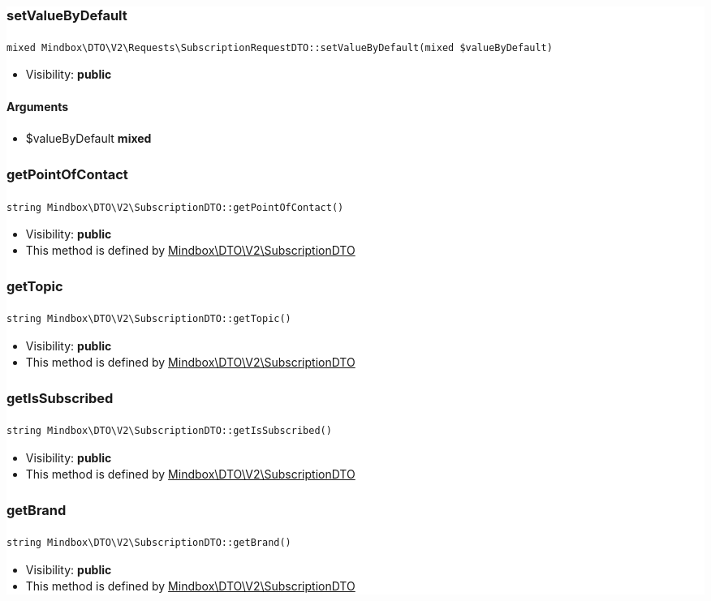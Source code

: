 


### setValueByDefault

    mixed Mindbox\DTO\V2\Requests\SubscriptionRequestDTO::setValueByDefault(mixed $valueByDefault)





* Visibility: **public**


#### Arguments
* $valueByDefault **mixed**



### getPointOfContact

    string Mindbox\DTO\V2\SubscriptionDTO::getPointOfContact()





* Visibility: **public**
* This method is defined by [Mindbox\DTO\V2\SubscriptionDTO](Mindbox-DTO-V2-SubscriptionDTO.md)




### getTopic

    string Mindbox\DTO\V2\SubscriptionDTO::getTopic()





* Visibility: **public**
* This method is defined by [Mindbox\DTO\V2\SubscriptionDTO](Mindbox-DTO-V2-SubscriptionDTO.md)




### getIsSubscribed

    string Mindbox\DTO\V2\SubscriptionDTO::getIsSubscribed()





* Visibility: **public**
* This method is defined by [Mindbox\DTO\V2\SubscriptionDTO](Mindbox-DTO-V2-SubscriptionDTO.md)




### getBrand

    string Mindbox\DTO\V2\SubscriptionDTO::getBrand()





* Visibility: **public**
* This method is defined by [Mindbox\DTO\V2\SubscriptionDTO](Mindbox-DTO-V2-SubscriptionDTO.md)
